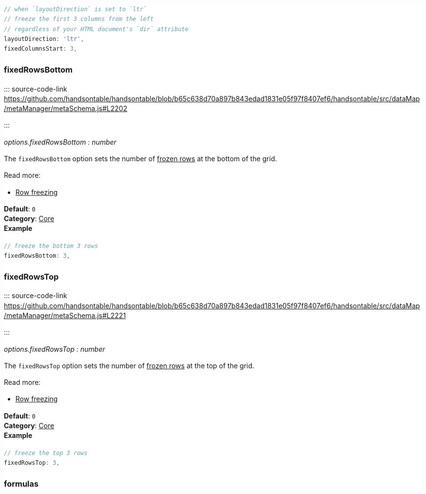 ```js
// when `layoutDirection` is set to `ltr`
// freeze the first 3 columns from the left
// regardless of your HTML document's `dir` attribute
layoutDirection: 'ltr',
fixedColumnsStart: 3,
```


### fixedRowsBottom
  
::: source-code-link https://github.com/handsontable/handsontable/blob/b65c638d70a897b843edad1831e05f97f8407ef6/handsontable/src/dataMap/metaManager/metaSchema.js#L2202

:::

_options.fixedRowsBottom : number_

The `fixedRowsBottom` option sets the number of [frozen rows](@/guides/rows/row-freezing.md)
at the bottom of the grid.

Read more:
- [Row freezing](@/guides/rows/row-freezing.md)

**Default**: <code>0</code>  
**Category**: [Core](@/api/core.md)  
**Example**  
```js
// freeze the bottom 3 rows
fixedRowsBottom: 3,
```


### fixedRowsTop
  
::: source-code-link https://github.com/handsontable/handsontable/blob/b65c638d70a897b843edad1831e05f97f8407ef6/handsontable/src/dataMap/metaManager/metaSchema.js#L2221

:::

_options.fixedRowsTop : number_

The `fixedRowsTop` option sets the number of [frozen rows](@/guides/rows/row-freezing.md) at the top of the grid.

Read more:
- [Row freezing](@/guides/rows/row-freezing.md)

**Default**: <code>0</code>  
**Category**: [Core](@/api/core.md)  
**Example**  
```js
// freeze the top 3 rows
fixedRowsTop: 3,
```


### formulas
  